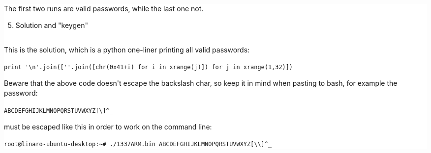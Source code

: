 The first two runs are valid passwords, while the last one not.

5. Solution and "keygen"
------------------------

This is the solution, which is a python one-liner printing all valid passwords:

    print '\n'.join([''.join([chr(0x41+i) for i in xrange(j)]) for j in xrange(1,32)])

Beware that the above code doesn't escape the backslash char, so keep it in mind when pasting to bash, for example the password:

    ABCDEFGHIJKLMNOPQRSTUVWXYZ[\]^_

must be escaped like this in order to work on the command line:

    root@linaro-ubuntu-desktop:~# ./1337ARM.bin ABCDEFGHIJKLMNOPQRSTUVWXYZ[\\]^_
